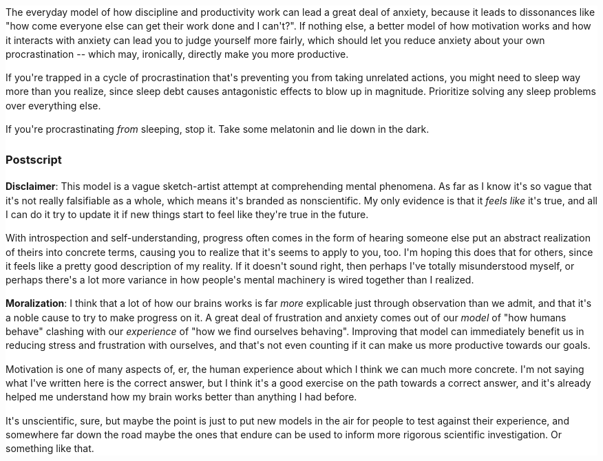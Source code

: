 The everyday model of how discipline and productivity work can lead a great deal of anxiety, because it leads to dissonances like "how come everyone else can get their work done and I can't?". If nothing else, a better model of how motivation works and how it interacts with anxiety can lead you to judge yourself more fairly, which should let you reduce anxiety about your own procrastination -- which may, ironically, directly make you more productive.

If you're trapped in a cycle of procrastination that's preventing you from taking unrelated actions, you might need to sleep way more than you realize, since sleep debt causes antagonistic effects to blow up in magnitude. Prioritize solving any sleep problems over everything else.

If you're procrastinating *from* sleeping, stop it. Take some melatonin and lie down in the dark.

### Postscript

**Disclaimer**: This model is a vague sketch-artist attempt at comprehending mental phenomena. As far as I know it's so vague that it's not really falsifiable as a whole, which means it's branded as nonscientific. My only evidence is that it *feels like* it's true, and all I can do it try to update it if new things start to feel like they're true in the future.

With introspection and self-understanding, progress often comes in the form of hearing someone else put an abstract realization of theirs into concrete terms, causing you to realize that it's seems to apply to you, too. I'm hoping this does that for others, since it feels like a pretty good description of my reality. If it doesn't sound right, then perhaps I've totally misunderstood myself, or perhaps there's a lot more variance in how people's mental machinery is wired together than I realized.

**Moralization**: I think that a lot of how our brains works is far *more* explicable just through observation than we admit, and that it's a noble cause to try to make progress on it. A great deal of frustration and anxiety comes out of our *model* of "how humans behave" clashing with our *experience* of "how we find ourselves behaving". Improving that model can immediately benefit us in reducing stress and frustration with ourselves, and that's not even counting if it can make us more productive towards our goals.

Motivation is one of many aspects of, er, the human experience about which I think we can much more concrete. I'm not saying what I've written here is the correct answer, but I think it's a good exercise on the path towards a correct answer, and it's already helped me understand how my brain works better than anything I had before. 

It's unscientific, sure, but maybe the point is just to put new models in the air for people to test against their experience, and somewhere far down the road maybe the ones that endure can be used to inform more rigorous scientific investigation. Or something like that.